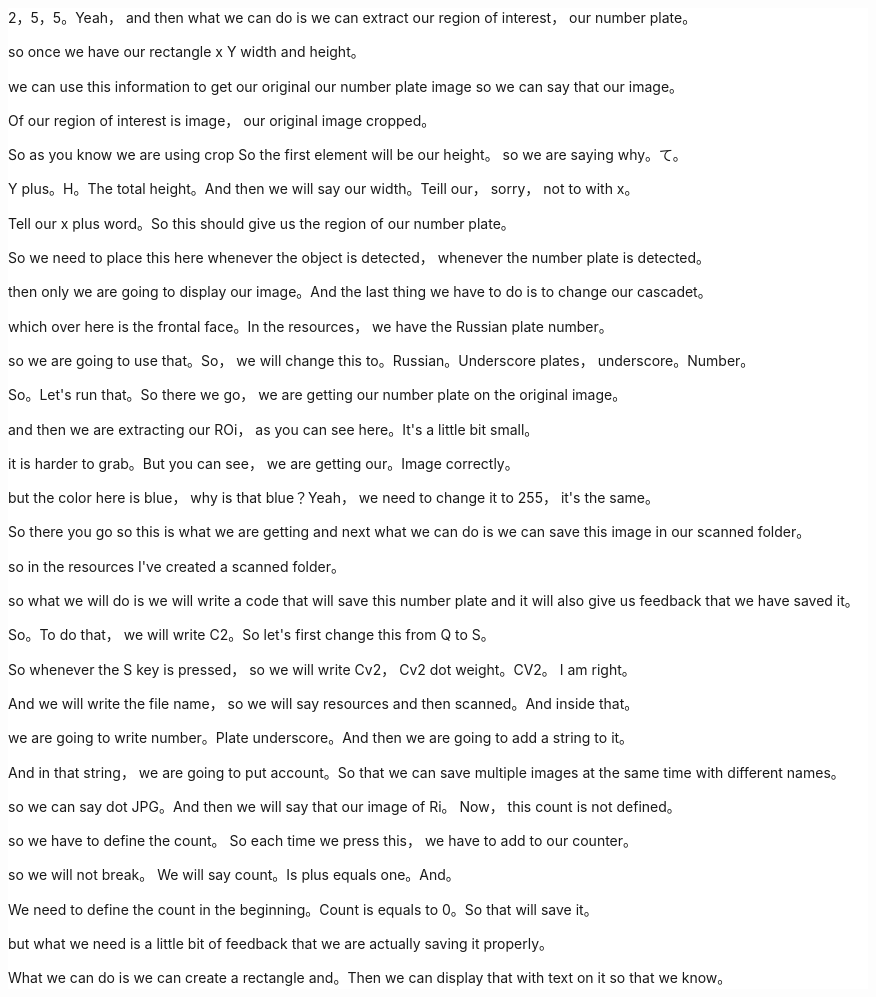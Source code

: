 2，5，5。Yeah， and then what we can do is we can extract our region of interest， our number plate。

 so once we have our rectangle x Y width and height。

 we can use this information to get our original our number plate image so we can say that our image。

Of our region of interest is image， our original image cropped。

 So as you know we are using crop So the first element will be our height。 so we are saying why。て。

Y plus。H。The total height。And then we will say our width。Teill our， sorry， not to with x。

Tell our x plus word。So this should give us the region of our number plate。

So we need to place this here whenever the object is detected， whenever the number plate is detected。

 then only we are going to display our image。And the last thing we have to do is to change our cascadet。

 which over here is the frontal face。In the resources， we have the Russian plate number。

 so we are going to use that。So， we will change this to。Russian。Underscore plates， underscore。Number。

So。Let's run that。So there we go， we are getting our number plate on the original image。

 and then we are extracting our ROi， as you can see here。It's a little bit small。

 it is harder to grab。But you can see， we are getting our。Image correctly。

 but the color here is blue， why is that blue？Yeah， we need to change it to 255， it's the same。

So there you go so this is what we are getting and next what we can do is we can save this image in our scanned folder。

 so in the resources I've created a scanned folder。

 so what we will do is we will write a code that will save this number plate and it will also give us feedback that we have saved it。

So。To do that， we will write C2。So let's first change this from Q to S。

 So whenever the S key is pressed， so we will write Cv2， Cv2 dot weight。CV2。 I am right。

And we will write the file name， so we will say resources and then scanned。And inside that。

 we are going to write number。Plate underscore。And then we are going to add a string to it。

And in that string， we are going to put account。So that we can save multiple images at the same time with different names。

 so we can say dot JPG。And then we will say that our image of Ri。 Now， this count is not defined。

 so we have to define the count。 So each time we press this， we have to add to our counter。

 so we will not break。 We will say count。Is plus equals one。And。

We need to define the count in the beginning。Count is equals to 0。So that will save it。

 but what we need is a little bit of feedback that we are actually saving it properly。

What we can do is we can create a rectangle and。Then we can display that with text on it so that we know。
